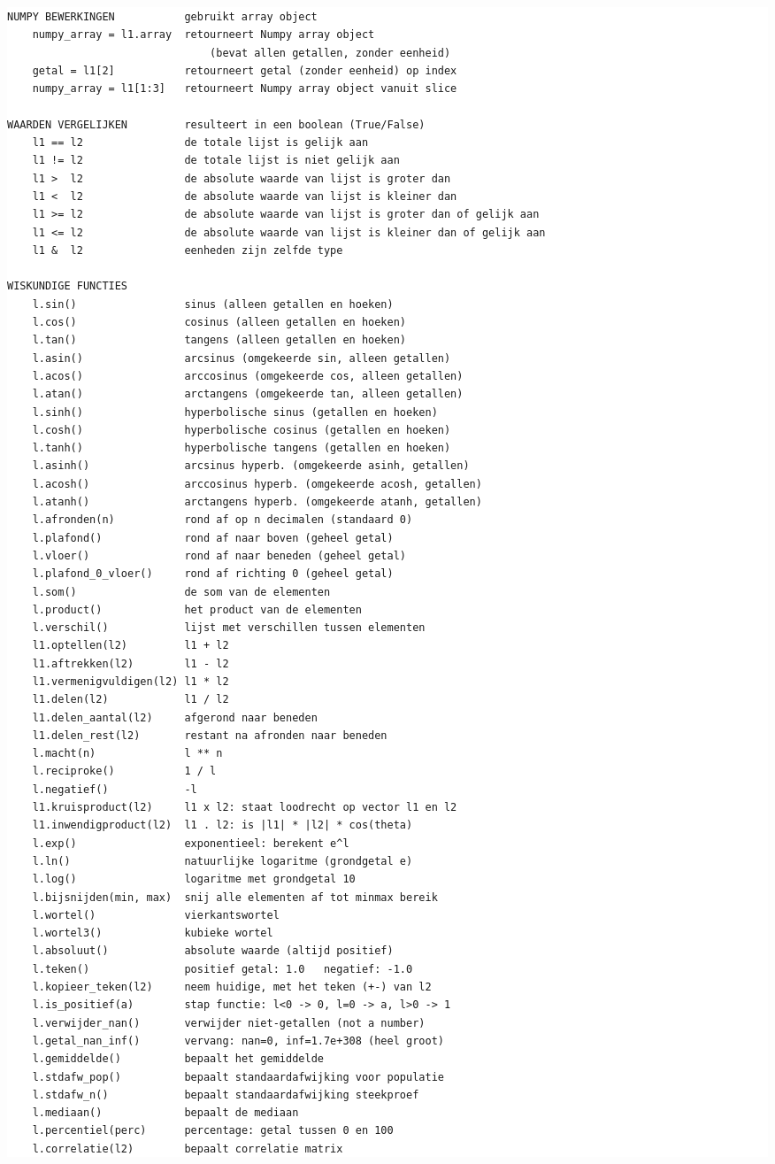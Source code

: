    NUMPY BEWERKINGEN           gebruikt array object
        numpy_array = l1.array  retourneert Numpy array object
                                    (bevat allen getallen, zonder eenheid)
        getal = l1[2]           retourneert getal (zonder eenheid) op index
        numpy_array = l1[1:3]   retourneert Numpy array object vanuit slice
    
    WAARDEN VERGELIJKEN         resulteert in een boolean (True/False)
        l1 == l2                de totale lijst is gelijk aan
        l1 != l2                de totale lijst is niet gelijk aan
        l1 >  l2                de absolute waarde van lijst is groter dan
        l1 <  l2                de absolute waarde van lijst is kleiner dan
        l1 >= l2                de absolute waarde van lijst is groter dan of gelijk aan
        l1 <= l2                de absolute waarde van lijst is kleiner dan of gelijk aan
        l1 &  l2                eenheden zijn zelfde type
        
    WISKUNDIGE FUNCTIES         
        l.sin()                 sinus (alleen getallen en hoeken)
        l.cos()                 cosinus (alleen getallen en hoeken)
        l.tan()                 tangens (alleen getallen en hoeken)
        l.asin()                arcsinus (omgekeerde sin, alleen getallen)
        l.acos()                arccosinus (omgekeerde cos, alleen getallen)
        l.atan()                arctangens (omgekeerde tan, alleen getallen)
        l.sinh()                hyperbolische sinus (getallen en hoeken)
        l.cosh()                hyperbolische cosinus (getallen en hoeken)
        l.tanh()                hyperbolische tangens (getallen en hoeken)
        l.asinh()               arcsinus hyperb. (omgekeerde asinh, getallen)
        l.acosh()               arccosinus hyperb. (omgekeerde acosh, getallen)
        l.atanh()               arctangens hyperb. (omgekeerde atanh, getallen)
        l.afronden(n)           rond af op n decimalen (standaard 0)
        l.plafond()             rond af naar boven (geheel getal)
        l.vloer()               rond af naar beneden (geheel getal)
        l.plafond_0_vloer()     rond af richting 0 (geheel getal)
        l.som()                 de som van de elementen
        l.product()             het product van de elementen
        l.verschil()            lijst met verschillen tussen elementen
        l1.optellen(l2)         l1 + l2
        l1.aftrekken(l2)        l1 - l2
        l1.vermenigvuldigen(l2) l1 * l2
        l1.delen(l2)            l1 / l2
        l1.delen_aantal(l2)     afgerond naar beneden
        l1.delen_rest(l2)       restant na afronden naar beneden
        l.macht(n)              l ** n
        l.reciproke()           1 / l
        l.negatief()            -l
        l1.kruisproduct(l2)     l1 x l2: staat loodrecht op vector l1 en l2
        l1.inwendigproduct(l2)  l1 . l2: is |l1| * |l2| * cos(theta)
        l.exp()                 exponentieel: berekent e^l
        l.ln()                  natuurlijke logaritme (grondgetal e)
        l.log()                 logaritme met grondgetal 10
        l.bijsnijden(min, max)  snij alle elementen af tot minmax bereik
        l.wortel()              vierkantswortel
        l.wortel3()             kubieke wortel
        l.absoluut()            absolute waarde (altijd positief)
        l.teken()               positief getal: 1.0   negatief: -1.0 
        l.kopieer_teken(l2)     neem huidige, met het teken (+-) van l2
        l.is_positief(a)        stap functie: l<0 -> 0, l=0 -> a, l>0 -> 1 
        l.verwijder_nan()       verwijder niet-getallen (not a number)
        l.getal_nan_inf()       vervang: nan=0, inf=1.7e+308 (heel groot)
        l.gemiddelde()          bepaalt het gemiddelde
        l.stdafw_pop()          bepaalt standaardafwijking voor populatie
        l.stdafw_n()            bepaalt standaardafwijking steekproef
        l.mediaan()             bepaalt de mediaan
        l.percentiel(perc)      percentage: getal tussen 0 en 100
        l.correlatie(l2)        bepaalt correlatie matrix
